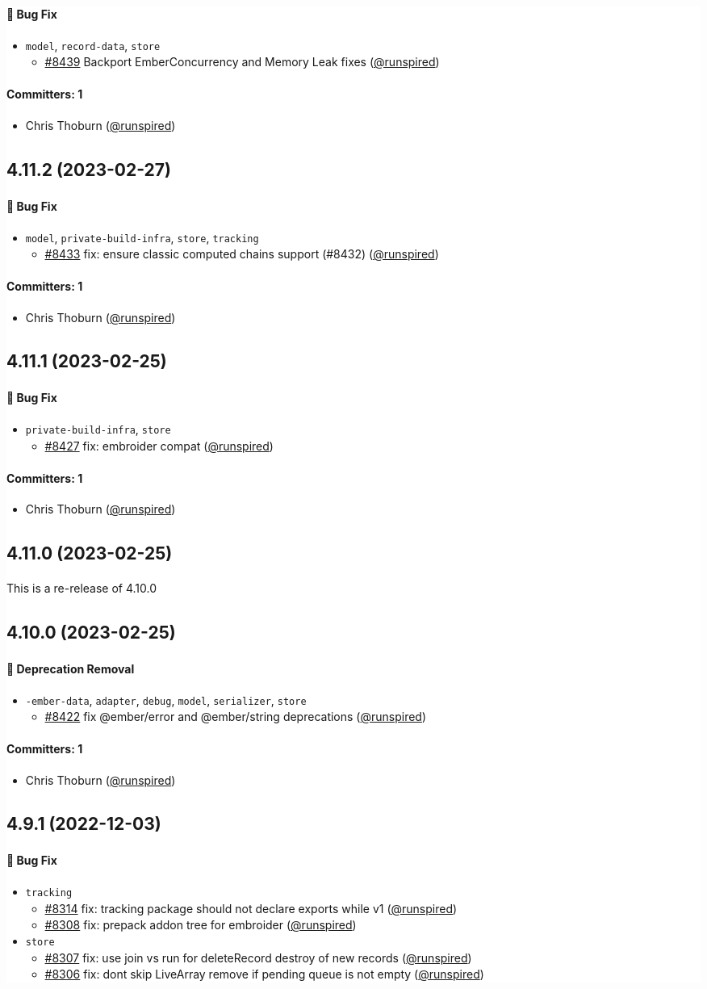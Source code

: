 #### :bug: Bug Fix
* `model`, `record-data`, `store`
  * [#8439](https://github.com/warp-drive-data/warp-drive/pull/8439) Backport EmberConcurrency and Memory Leak fixes ([@runspired](https://github.com/runspired))

#### Committers: 1
- Chris Thoburn ([@runspired](https://github.com/runspired))

## 4.11.2 (2023-02-27)

#### :bug: Bug Fix
* `model`, `private-build-infra`, `store`, `tracking`
  * [#8433](https://github.com/warp-drive-data/warp-drive/pull/8433) fix: ensure classic computed chains support (#8432) ([@runspired](https://github.com/runspired))

#### Committers: 1
- Chris Thoburn ([@runspired](https://github.com/runspired))

## 4.11.1 (2023-02-25)

#### :bug: Bug Fix
* `private-build-infra`, `store`
  * [#8427](https://github.com/warp-drive-data/warp-drive/pull/8427) fix: embroider compat ([@runspired](https://github.com/runspired))

#### Committers: 1
- Chris Thoburn ([@runspired](https://github.com/runspired))

## 4.11.0 (2023-02-25)

This is a re-release of 4.10.0

## 4.10.0 (2023-02-25)

#### :shower: Deprecation Removal
* `-ember-data`, `adapter`, `debug`, `model`, `serializer`, `store`
  * [#8422](https://github.com/warp-drive-data/warp-drive/pull/8422) fix @ember/error and @ember/string deprecations ([@runspired](https://github.com/runspired))

#### Committers: 1
- Chris Thoburn ([@runspired](https://github.com/runspired))

## 4.9.1 (2022-12-03)

#### :bug: Bug Fix
* `tracking`
  * [#8314](https://github.com/warp-drive-data/warp-drive/pull/8314) fix: tracking package should not declare exports while v1 ([@runspired](https://github.com/runspired))
  * [#8308](https://github.com/warp-drive-data/warp-drive/pull/8308) fix: prepack addon tree for embroider ([@runspired](https://github.com/runspired))
* `store`
  * [#8307](https://github.com/warp-drive-data/warp-drive/pull/8307) fix: use join vs run for deleteRecord destroy of new records ([@runspired](https://github.com/runspired))
  * [#8306](https://github.com/warp-drive-data/warp-drive/pull/8306) fix: dont skip LiveArray remove if pending queue is not empty ([@runspired](https://github.com/runspired))
